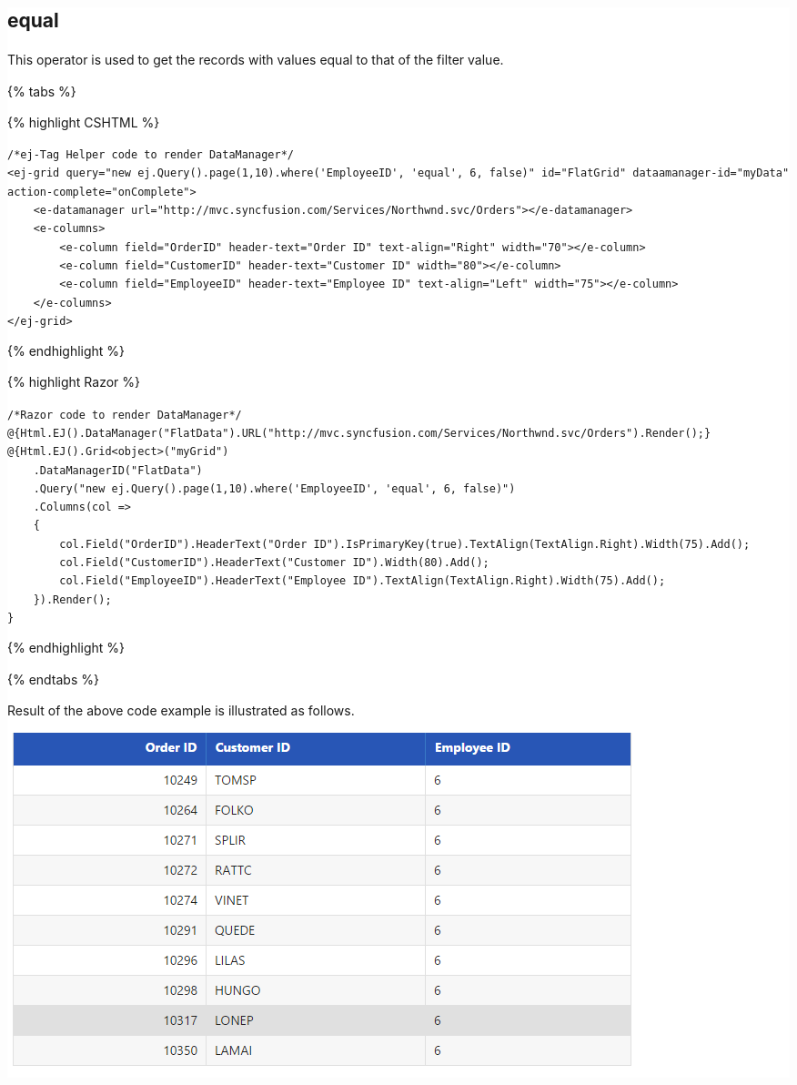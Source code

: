 ## equal

This operator is used to get the records with values equal to that of the filter value.

{% tabs %}

{% highlight CSHTML %}

    /*ej-Tag Helper code to render DataManager*/
    <ej-grid query="new ej.Query().page(1,10).where('EmployeeID', 'equal', 6, false)" id="FlatGrid" dataamanager-id="myData" action-complete="onComplete">
        <e-datamanager url="http://mvc.syncfusion.com/Services/Northwnd.svc/Orders"></e-datamanager>
        <e-columns>
            <e-column field="OrderID" header-text="Order ID" text-align="Right" width="70"></e-column>
            <e-column field="CustomerID" header-text="Customer ID" width="80"></e-column>
            <e-column field="EmployeeID" header-text="Employee ID" text-align="Left" width="75"></e-column>
        </e-columns>
    </ej-grid>

{% endhighlight %}

{% highlight Razor %}

    /*Razor code to render DataManager*/
    @{Html.EJ().DataManager("FlatData").URL("http://mvc.syncfusion.com/Services/Northwnd.svc/Orders").Render();}
    @{Html.EJ().Grid<object>("myGrid")
        .DataManagerID("FlatData")
        .Query("new ej.Query().page(1,10).where('EmployeeID', 'equal', 6, false)")
        .Columns(col =>
        {
            col.Field("OrderID").HeaderText("Order ID").IsPrimaryKey(true).TextAlign(TextAlign.Right).Width(75).Add();
            col.Field("CustomerID").HeaderText("Customer ID").Width(80).Add();
            col.Field("EmployeeID").HeaderText("Employee ID").TextAlign(TextAlign.Right).Width(75).Add();
        }).Render();
    }

{% endhighlight %}

{% endtabs %}

Result of the above code example is illustrated as follows.

![Equal in ASP.NET Core DataManger](Filtering_images/Filtering_img5.png) 
